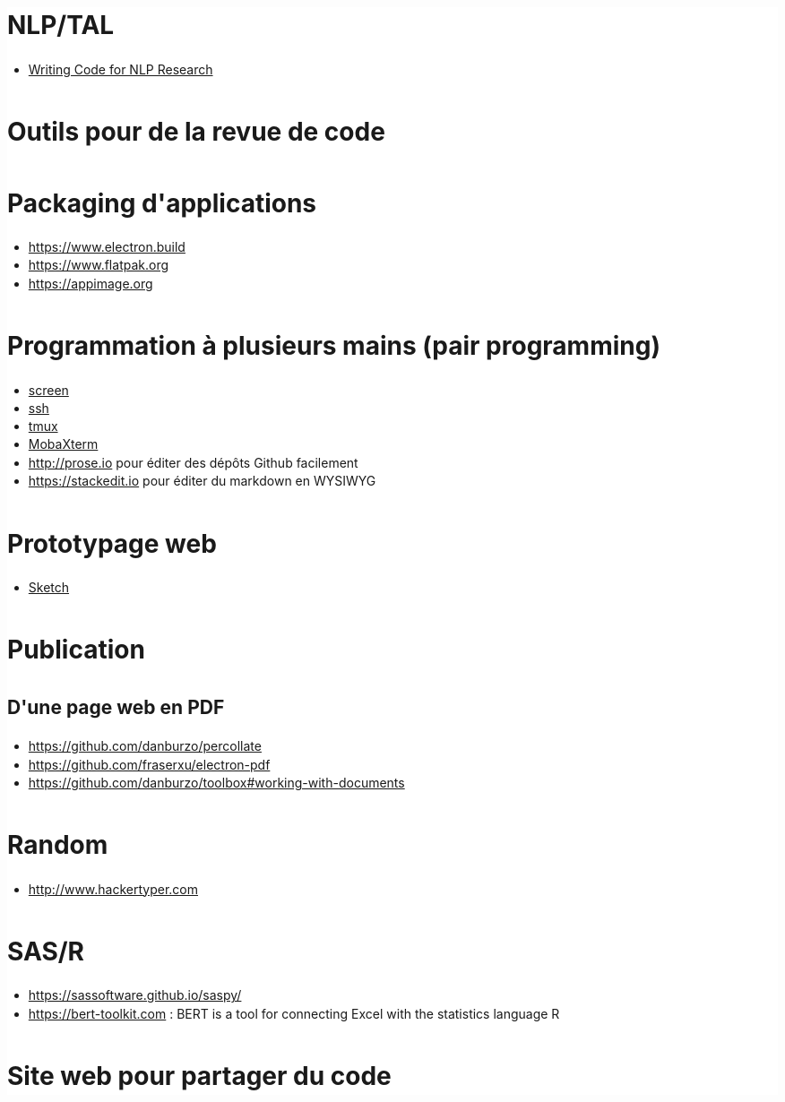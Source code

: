 # NLP/TAL

- [Writing Code for NLP Research](https://docs.google.com/presentation/d/17NoJY2SnC2UMbVegaRCWA7Oca7UCZ3vHnMqBV4SUayc/edit#slide=id.p)

# Outils pour de la revue de code

# Packaging d'applications

- <https://www.electron.build>
- <https://www.flatpak.org>
- <https://appimage.org>

# Programmation à plusieurs mains (pair programming)

- [screen](https://fr.wikipedia.org/wiki/GNU_Screen)
- [ssh](https://fr.wikipedia.org/wiki/Secure_Shell)
- [tmux](https://tmux.github.io/)
- [MobaXterm](https://mobaxterm.mobatek.net/)
- <http://prose.io> pour éditer des dépôts Github facilement
- <https://stackedit.io> pour éditer du markdown en WYSIWYG

# Prototypage web

- [Sketch](https://www.sketchapp.com/)

# Publication

## D'une page web en PDF

- <https://github.com/danburzo/percollate>
- <https://github.com/fraserxu/electron-pdf>
- <https://github.com/danburzo/toolbox#working-with-documents>

# Random

- <http://www.hackertyper.com>

# SAS/R

- <https://sassoftware.github.io/saspy/>
- <https://bert-toolkit.com> : BERT is a tool for connecting Excel with the statistics language R

# Site web pour partager du code
